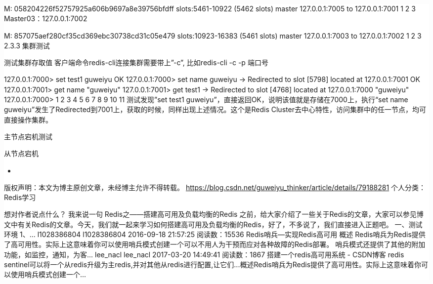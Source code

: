 M: 058204226f52757925a606b9697a8e39756bfdff 
slots:5461-10922 (5462 slots) master
127.0.0.1:7005 to 127.0.0.1:7001
1
2
3
Master03：127.0.0.1:7002

M: 857075aef280cf35cd369ebc30738cd31c05e479 
slots:10923-16383 (5461 slots) master
127.0.0.1:7003 to 127.0.0.1:7002
1
2
3
2.3.3 集群测试

测试集群存取值
客户端命令redis-cli连接集群需要带上”-c”, 比如redis-cli -c -p 端口号

127.0.0.1:7000> set test1 guweiyu
OK
127.0.0.1:7000> set name  guweiyu
-> Redirected to slot [5798] located at 127.0.0.1:7001
OK
127.0.0.1:7001> get name
"guweiyu"
127.0.0.1:7001> get test1
-> Redirected to slot [4768] located at 127.0.0.1:7000
"guweiyu"
127.0.0.1:7000>
1
2
3
4
5
6
7
8
9
10
11
测试发现”set test1 guweiyu”，直接返回OK，说明该值就是存储在7000上，执行“set name guweiyu”发生了Redirected到7001上，获取的时候，同样出现上述情况。这个是Redis Cluster去中心特性，访问集群中的任一节点，均可直接操作集群。

主节点宕机测试

从节点宕机

*
版权声明：本文为博主原创文章，未经博主允许不得转载。  https://blog.csdn.net/guweiyu_thinker/article/details/79188281
个人分类： Redis学习

想对作者说点什么？ 我来说一句
Redis之——搭建高可用及负载均衡的Redis
之前，给大家介绍了一些关于Redis的文章，大家可以参见博文中有关Redis的文章。今天，我们就一起来学习如何搭建高可用及负载均衡的Redis，好了，不多说了，我们直接进入正题吧。 一、测试环境 1、...
 l1028386804 l1028386804
2016-09-18 21:57:25
阅读数：15536
Redis哨兵—实现Redis高可用
概述 Redis哨兵为Redis提供了高可用性。实际上这意味着你可以使用哨兵模式创建一个可以不用人为干预而应对各种故障的Redis部署。 哨兵模式还提供了其他的附加功能，如监控，通知，为客...
 lee_nacl lee_nacl
2017-03-20 14:49:41
阅读数：1867
搭建一个redis高可用系统 - CSDN博客
redis sentinel可以将一个从redis升级为主redis,并对其他从redis进行配置,让它们...概述Redis哨兵为Redis提供了高可用性。实际上这意味着你可以使用哨兵模式创建一个...
